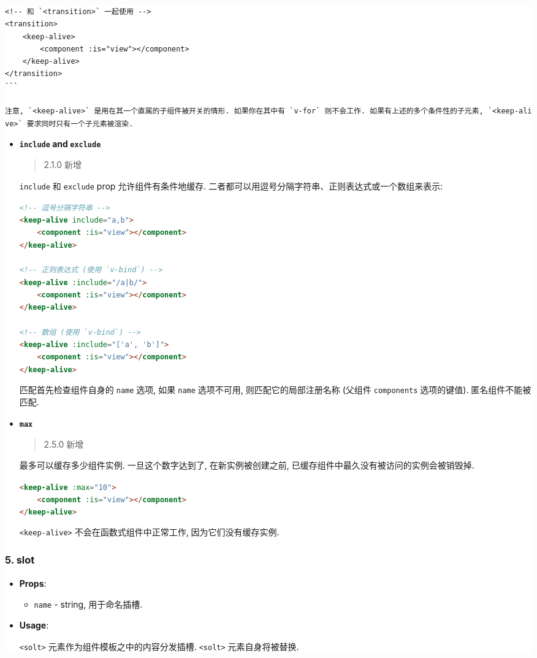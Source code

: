     <!-- 和 `<transition>` 一起使用 -->
    <transition>
        <keep-alive>
            <component :is="view"></component>
        </keep-alive>
    </transition>
    ```

    注意, `<keep-alive>` 是用在其一个直属的子组件被开关的情形. 如果你在其中有 `v-for` 则不会工作. 如果有上述的多个条件性的子元素, `<keep-alive>` 要求同时只有一个子元素被渲染. 

- **`include` and `exclude`**

    > 2.1.0 新增

    `include` 和 `exclude` prop 允许组件有条件地缓存. 二者都可以用逗号分隔字符串、正则表达式或一个数组来表示: 

    ```html
    <!-- 逗号分隔字符串 -->
    <keep-alive include="a,b">
        <component :is="view"></component>
    </keep-alive>
    
    <!-- 正则表达式 (使用 `v-bind`) -->
    <keep-alive :include="/a|b/">
        <component :is="view"></component>
    </keep-alive>
    
    <!-- 数组 (使用 `v-bind`) -->
    <keep-alive :include="['a', 'b']">
        <component :is="view"></component>
    </keep-alive>
    ```

    匹配首先检查组件自身的 `name` 选项, 如果 `name` 选项不可用, 则匹配它的局部注册名称 (父组件 `components` 选项的键值). 匿名组件不能被匹配. 

- **`max`**

    > 2.5.0 新增

    最多可以缓存多少组件实例. 一旦这个数字达到了, 在新实例被创建之前, 已缓存组件中最久没有被访问的实例会被销毁掉. 

    ```html
    <keep-alive :max="10">
        <component :is="view"></component>
    </keep-alive>
    ```

    `<keep-alive>` 不会在函数式组件中正常工作, 因为它们没有缓存实例. 

### 5. slot

- **Props**: 

    - `name` - string, 用于命名插槽. 

- **Usage**: 

    `<solt>` 元素作为组件模板之中的内容分发插槽. `<solt>` 元素自身将被替换. 